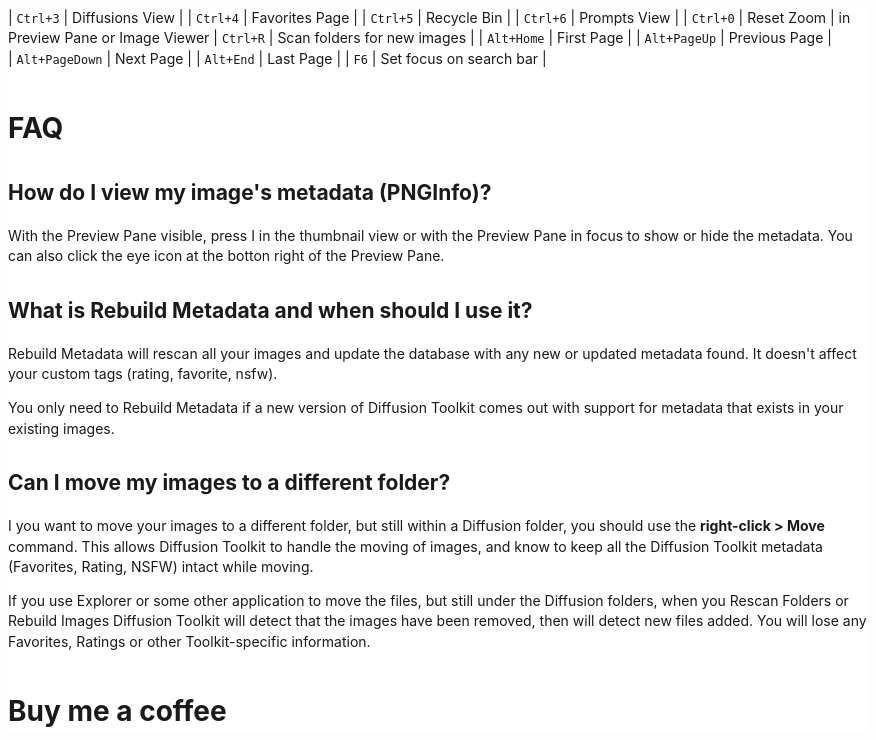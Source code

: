 | `Ctrl+3` | Diffusions View |
| `Ctrl+4` | Favorites Page |
| `Ctrl+5` | Recycle Bin |
| `Ctrl+6` | Prompts View |
| `Ctrl+0` | Reset Zoom | in Preview Pane or Image Viewer
| `Ctrl+R` | Scan folders for new images |
| `Alt+Home` | First Page |
| `Alt+PageUp` | Previous Page |   
| `Alt+PageDown` | Next Page |
| `Alt+End` | Last Page |
| `F6` | Set focus on search bar |


# FAQ

## How do I view my image's metadata (PNGInfo)?

With the Preview Pane visible, press I in the thumbnail view or with the Preview Pane in focus to show or hide the metadata.  You can also click the eye icon at the botton right of the Preview Pane.

## What is Rebuild Metadata and when should I use it?

Rebuild Metadata will rescan all your images and update the database with any new or updated metadata found. It doesn't affect your custom tags (rating, favorite, nsfw).

You only need to Rebuild Metadata if a new version of Diffusion Toolkit comes out with support for metadata that exists in your existing images.

## Can I move my images to a different folder?

I you want to move your images to a different folder, but still within a Diffusion folder, you should use the **right-click > Move** command. This allows Diffusion Toolkit to handle the moving of images, and know to keep all the Diffusion Toolkit metadata (Favorites, Rating, NSFW) intact while moving.

If you use Explorer or some other application to move the files, but still under the Diffusion folders, when you Rescan Folders or Rebuild Images Diffusion Toolkit will detect that the images have been removed, then will detect new files added. You will lose any Favorites, Ratings or other Toolkit-specific information. 


# Buy me a coffee
